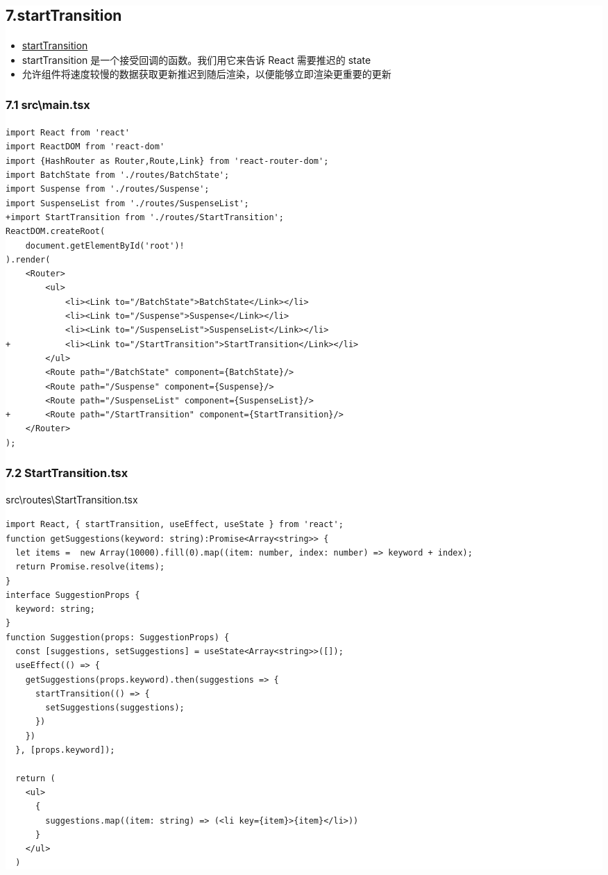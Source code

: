 ## 7.startTransition

-   [startTransition](https://zh-hans.reactjs.org/docs/concurrent-mode-reference.html)
-   startTransition 是一个接受回调的函数。我们用它来告诉 React 需要推迟的 state
-   允许组件将速度较慢的数据获取更新推迟到随后渲染，以便能够立即渲染更重要的更新

### 7.1 src\main.tsx

```
import React from 'react'
import ReactDOM from 'react-dom'
import {HashRouter as Router,Route,Link} from 'react-router-dom';
import BatchState from './routes/BatchState';
import Suspense from './routes/Suspense';
import SuspenseList from './routes/SuspenseList';
+import StartTransition from './routes/StartTransition';
ReactDOM.createRoot(
    document.getElementById('root')!
).render(
    <Router>
        <ul>
            <li><Link to="/BatchState">BatchState</Link></li>
            <li><Link to="/Suspense">Suspense</Link></li>
            <li><Link to="/SuspenseList">SuspenseList</Link></li>
+           <li><Link to="/StartTransition">StartTransition</Link></li>
        </ul>
        <Route path="/BatchState" component={BatchState}/>
        <Route path="/Suspense" component={Suspense}/>
        <Route path="/SuspenseList" component={SuspenseList}/>
+       <Route path="/StartTransition" component={StartTransition}/>
    </Router>
);
```

### 7.2 StartTransition.tsx

src\routes\StartTransition.tsx

```
import React, { startTransition, useEffect, useState } from 'react';
function getSuggestions(keyword: string):Promise<Array<string>> {
  let items =  new Array(10000).fill(0).map((item: number, index: number) => keyword + index);
  return Promise.resolve(items);
}
interface SuggestionProps {
  keyword: string;
}
function Suggestion(props: SuggestionProps) {
  const [suggestions, setSuggestions] = useState<Array<string>>([]);
  useEffect(() => {
    getSuggestions(props.keyword).then(suggestions => {
      startTransition(() => {
        setSuggestions(suggestions);
      }) 
    })
  }, [props.keyword]);

  return (
    <ul>
      {
        suggestions.map((item: string) => (<li key={item}>{item}</li>))
      }
    </ul>
  )
```